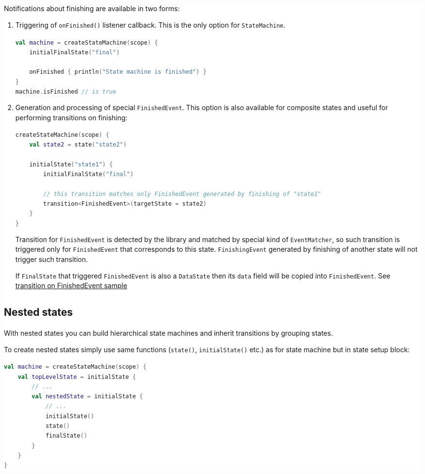 Notifications about finishing are available in two forms:

1. Triggering of `onFinished()` listener callback. This is the only option for `StateMachine`.

    ```kotlin
    val machine = createStateMachine(scope) {
        initialFinalState("final")
    
        onFinished { println("State machine is finished") }
    }
    machine.isFinished // is true
    ```

2. Generation and processing of special `FinishedEvent`. This option is also available for composite states and useful
   for performing transitions on finishing:

    ```kotlin
    createStateMachine(scope) {
        val state2 = state("state2")
   
        initialState("state1") {
            initialFinalState("final")
            
            // this transition matches only FinishedEvent generated by finishing of "state1"
            transition<FinishedEvent>(targetState = state2)
        }
    }
    ```

   Transition for `FinishedEvent` is detected by the library and matched by special kind of `EventMatcher`,
   so such transition is triggered only for `FinishedEvent` that corresponds to this state.
   `FinishingEvent` generated by finishing of another state will not trigger such transition.

   If `FinalState` that triggered `FinishedEvent` is also a `DataState` then its `data` field will be copied
   into `FinishedEvent`.
   See [transition on FinishedEvent sample](https://github.com/nsk90/kstatemachine/tree/master/samples/src/commonMain/kotlin/ru/nsk/samples/FinishedEventSample.kt)

## Nested states

With nested states you can build hierarchical state machines and inherit transitions by grouping states.

To create nested states simply use same functions (`state()`, `initialState()` etc.) as for state machine but in state
setup block:

```kotlin
val machine = createStateMachine(scope) {
    val topLevelState = initialState {
        // ...
        val nestedState = initialState {
            // ...
            initialState()
            state()
            finalState()
        }
    }
}
```
